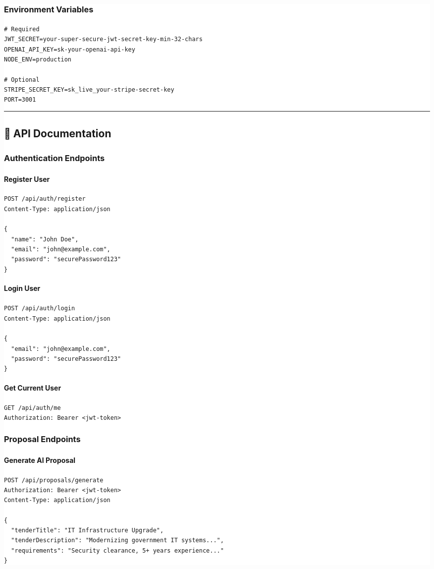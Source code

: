 ### **Environment Variables**
```env
# Required
JWT_SECRET=your-super-secure-jwt-secret-key-min-32-chars
OPENAI_API_KEY=sk-your-openai-api-key
NODE_ENV=production

# Optional
STRIPE_SECRET_KEY=sk_live_your-stripe-secret-key
PORT=3001
```

---

## 📱 **API Documentation**

### **Authentication Endpoints**

#### Register User
```http
POST /api/auth/register
Content-Type: application/json

{
  "name": "John Doe",
  "email": "john@example.com", 
  "password": "securePassword123"
}
```

#### Login User  
```http
POST /api/auth/login
Content-Type: application/json

{
  "email": "john@example.com",
  "password": "securePassword123" 
}
```

#### Get Current User
```http
GET /api/auth/me
Authorization: Bearer <jwt-token>
```

### **Proposal Endpoints**

#### Generate AI Proposal
```http
POST /api/proposals/generate
Authorization: Bearer <jwt-token>
Content-Type: application/json

{
  "tenderTitle": "IT Infrastructure Upgrade",
  "tenderDescription": "Modernizing government IT systems...",
  "requirements": "Security clearance, 5+ years experience..."
}
```
